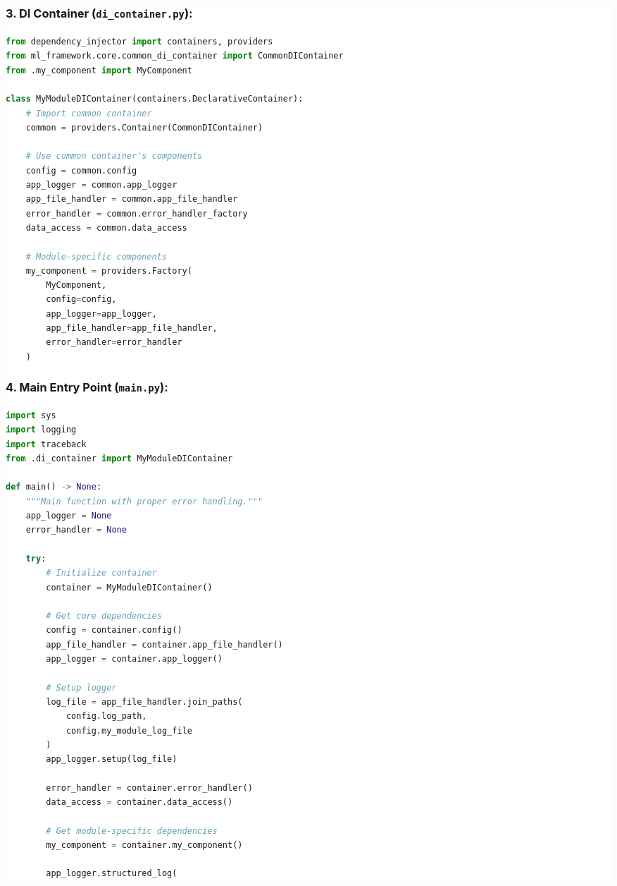 ### 3. DI Container (`di_container.py`):

```python
from dependency_injector import containers, providers
from ml_framework.core.common_di_container import CommonDIContainer
from .my_component import MyComponent

class MyModuleDIContainer(containers.DeclarativeContainer):
    # Import common container
    common = providers.Container(CommonDIContainer)

    # Use common container's components
    config = common.config
    app_logger = common.app_logger
    app_file_handler = common.app_file_handler
    error_handler = common.error_handler_factory
    data_access = common.data_access

    # Module-specific components
    my_component = providers.Factory(
        MyComponent,
        config=config,
        app_logger=app_logger,
        app_file_handler=app_file_handler,
        error_handler=error_handler
    )
```

### 4. Main Entry Point (`main.py`):

```python
import sys
import logging
import traceback
from .di_container import MyModuleDIContainer

def main() -> None:
    """Main function with proper error handling."""
    app_logger = None
    error_handler = None

    try:
        # Initialize container
        container = MyModuleDIContainer()

        # Get core dependencies
        config = container.config()
        app_file_handler = container.app_file_handler()
        app_logger = container.app_logger()

        # Setup logger
        log_file = app_file_handler.join_paths(
            config.log_path,
            config.my_module_log_file
        )
        app_logger.setup(log_file)

        error_handler = container.error_handler()
        data_access = container.data_access()

        # Get module-specific dependencies
        my_component = container.my_component()

        app_logger.structured_log(
```